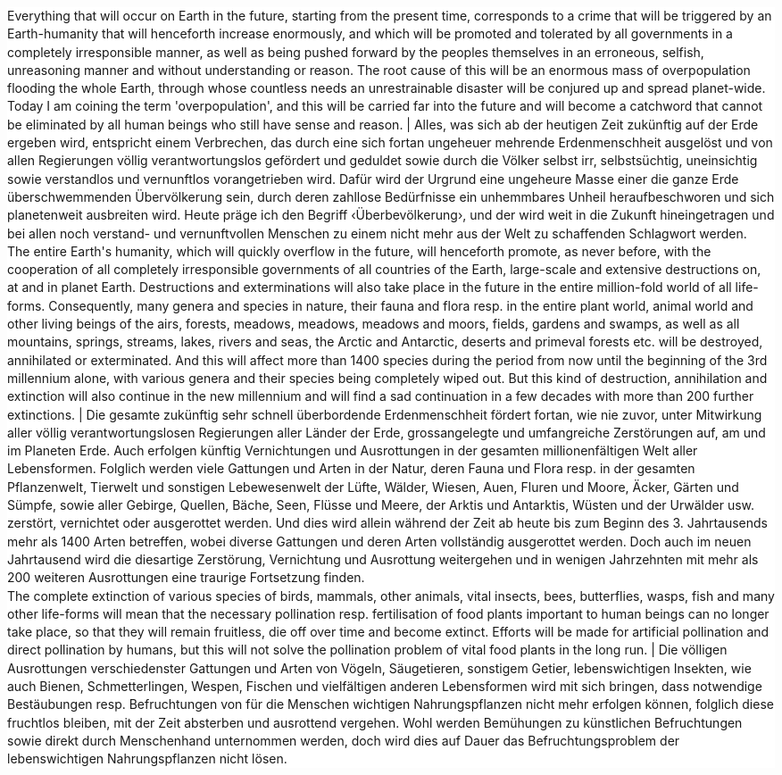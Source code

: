 Everything that will occur on Earth in the future, starting from the present time, corresponds to a crime that will be triggered by an Earth-humanity that will henceforth increase enormously, and which will be promoted and tolerated by all governments in a completely irresponsible manner, as well as being pushed forward by the peoples themselves in an erroneous, selfish, unreasoning manner and without understanding or reason. The root cause of this will be an enormous mass of overpopulation flooding the whole Earth, through whose countless needs an unrestrainable disaster will be conjured up and spread planet-wide. Today I am coining the term 'overpopulation', and this will be carried far into the future and will become a catchword that cannot be eliminated by all human beings who still have sense and reason.  | Alles, was sich ab der heutigen Zeit zukünftig auf der Erde ergeben wird, entspricht einem Verbrechen, das durch eine sich fortan ungeheuer mehrende Erdenmenschheit ausgelöst und von allen Regierungen völlig verantwortungslos gefördert und geduldet sowie durch die Völker selbst irr, selbstsüchtig, uneinsichtig sowie verstandlos und vernunftlos vorangetrieben wird. Dafür wird der Urgrund eine ungeheure Masse einer die ganze Erde überschwemmenden Übervölkerung sein, durch deren zahllose Bedürfnisse ein unhemmbares Unheil heraufbeschworen und sich planetenweit ausbreiten wird. Heute präge ich den Begriff ‹Überbevölkerung›, und der wird weit in die Zukunft hineingetragen und bei allen noch verstand- und vernunftvollen Menschen zu einem nicht mehr aus der Welt zu schaffenden Schlagwort werden.   
The entire Earth's humanity, which will quickly overflow in the future, will henceforth promote, as never before, with the cooperation of all completely irresponsible governments of all countries of the Earth, large-scale and extensive destructions on, at and in planet Earth. Destructions and exterminations will also take place in the future in the entire million-fold world of all life-forms. Consequently, many genera and species in nature, their fauna and flora resp. in the entire plant world, animal world and other living beings of the airs, forests, meadows, meadows, meadows and moors, fields, gardens and swamps, as well as all mountains, springs, streams, lakes, rivers and seas, the Arctic and Antarctic, deserts and primeval forests etc. will be destroyed, annihilated or exterminated. And this will affect more than 1400 species during the period from now until the beginning of the 3rd millennium alone, with various genera and their species being completely wiped out. But this kind of destruction, annihilation and extinction will also continue in the new millennium and will find a sad continuation in a few decades with more than 200 further extinctions.  | Die gesamte zukünftig sehr schnell überbordende Erdenmenschheit fördert fortan, wie nie zuvor, unter Mitwirkung aller völlig verantwortungslosen Regierungen aller Länder der Erde, grossangelegte und umfangreiche Zerstörungen auf, am und im Planeten Erde. Auch erfolgen künftig Vernichtungen und Ausrottungen in der gesamten millionenfältigen Welt aller Lebensformen. Folglich werden viele Gattungen und Arten in der Natur, deren Fauna und Flora resp. in der gesamten Pflanzenwelt, Tierwelt und sonstigen Lebewesenwelt der Lüfte, Wälder, Wiesen, Auen, Fluren und Moore, Äcker, Gärten und Sümpfe, sowie aller Gebirge, Quellen, Bäche, Seen, Flüsse und Meere, der Arktis und Antarktis, Wüsten und der Urwälder usw. zerstört, vernichtet oder ausgerottet werden. Und dies wird allein während der Zeit ab heute bis zum Beginn des 3. Jahrtausends mehr als 1400 Arten betreffen, wobei diverse Gattungen und deren Arten vollständig ausgerottet werden. Doch auch im neuen Jahrtausend wird die diesartige Zerstörung, Vernichtung und Ausrottung weitergehen und in wenigen Jahrzehnten mit mehr als 200 weiteren Ausrottungen eine traurige Fortsetzung finden.   
The complete extinction of various species of birds, mammals, other animals, vital insects, bees, butterflies, wasps, fish and many other life-forms will mean that the necessary pollination resp. fertilisation of food plants important to human beings can no longer take place, so that they will remain fruitless, die off over time and become extinct. Efforts will be made for artificial pollination and direct pollination by humans, but this will not solve the pollination problem of vital food plants in the long run.  | Die völligen Ausrottungen verschiedenster Gattungen und Arten von Vögeln, Säugetieren, sonstigem Getier, lebenswichtigen Insekten, wie auch Bienen, Schmetterlingen, Wespen, Fischen und vielfältigen anderen Lebensformen wird mit sich bringen, dass notwendige Bestäubungen resp. Befruchtungen von für die Menschen wichtigen Nahrungspflanzen nicht mehr erfolgen können, folglich diese fruchtlos bleiben, mit der Zeit absterben und ausrottend vergehen. Wohl werden Bemühungen zu künstlichen Befruchtungen sowie direkt durch Menschenhand unternommen werden, doch wird dies auf Dauer das Befruchtungsproblem der lebenswichtigen Nahrungspflanzen nicht lösen.   